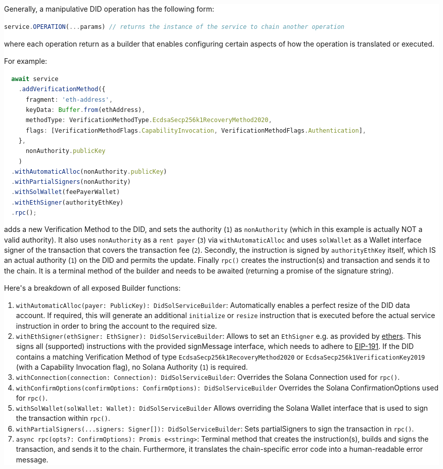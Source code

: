 
Generally, a manipulative DID operation has the following form:

```ts
service.OPERATION(...params) // returns the instance of the service to chain another operation
```

where each operation return as a builder that enables configuring certain aspects of how the operation is translated or
executed.

For example:
````ts
  await service
    .addVerificationMethod({
      fragment: 'eth-address',
      keyData: Buffer.from(ethAddress),
      methodType: VerificationMethodType.EcdsaSecp256k1RecoveryMethod2020,
      flags: [VerificationMethodFlags.CapabilityInvocation, VerificationMethodFlags.Authentication],
    },
      nonAuthority.publicKey
    )
  .withAutomaticAlloc(nonAuthority.publicKey)
  .withPartialSigners(nonAuthority)
  .withSolWallet(feePayerWallet)
  .withEthSigner(authorityEthKey)
  .rpc();
````
adds a new Verification Method to the DID, and sets the authority (`1`) as `nonAuthority` (which in this example is actually
NOT a valid authority). It also uses `nonAuthority` as a `rent payer` (`3`) via `withAutomaticAlloc` and uses
`solWallet` as a Wallet interface signer of the transaction that covers the transaction fee (`2`).  Secondly, the
instruction is signed by `authorityEthKey` itself, which IS an actual authority (`1`) on the DID and permits the
update. Finally `rpc()` creates the instruction(s) and transaction and sends it to the chain. It is a terminal method
of the builder and needs to be awaited (returning a promise of the signature string).

Here's a breakdown of all exposed Builder functions:

1. `withAutomaticAlloc(payer: PublicKey): DidSolServiceBuilder`: Automatically enables a perfect resize of the DID data account.
    If required, this will generate an additional `initialize` or `resize` instruction that is executed before the actual 
    service instruction in order to bring the account to the required size.
2. `withEthSigner(ethSigner: EthSigner): DidSolServiceBuilder`: Allows to set an `EthSigner` e.g. as provided by [ethers](https://docs.ethers.io/v5/api/signer/#Signer-signMessage).
   This signs all (supported) instructions with the provided signMessage interface, which needs to adhere to [EIP-191](https://eips.ethereum.org/EIPS/eip-191).
   If the DID contains a matching Verification Method of type `EcdsaSecp256k1RecoveryMethod2020` or `EcdsaSecp256k1VerificationKey2019` (with a Capability Invocation flag),
   no Solana Authority (`1`) is required.
3. `withConnection(connection: Connection): DidSolServiceBuilder`: Overrides the Solana Connection used for `rpc()`.
4. `withConfirmOptions(confirmOptions: ConfirmOptions): DidSolServiceBuilder` Overrides the Solana ConfirmationOptions used for `rpc()`.
5. `withSolWallet(solWallet: Wallet): DidSolServiceBuilder` Allows overriding the Solana Wallet interface that is used to sign the transaction within `rpc()`.
6. `withPartialSigners(...signers: Signer[]): DidSolServiceBuilder`: Sets partialSigners to sign the transaction in `rpc()`.
7. `async rpc(opts?: ConfirmOptions): Promis e<string>`: Terminal method that creates the instruction(s), builds and signs the transaction, and sends it to the chain. Furthermore, it translates the chain-specific error code into a human-readable error message.